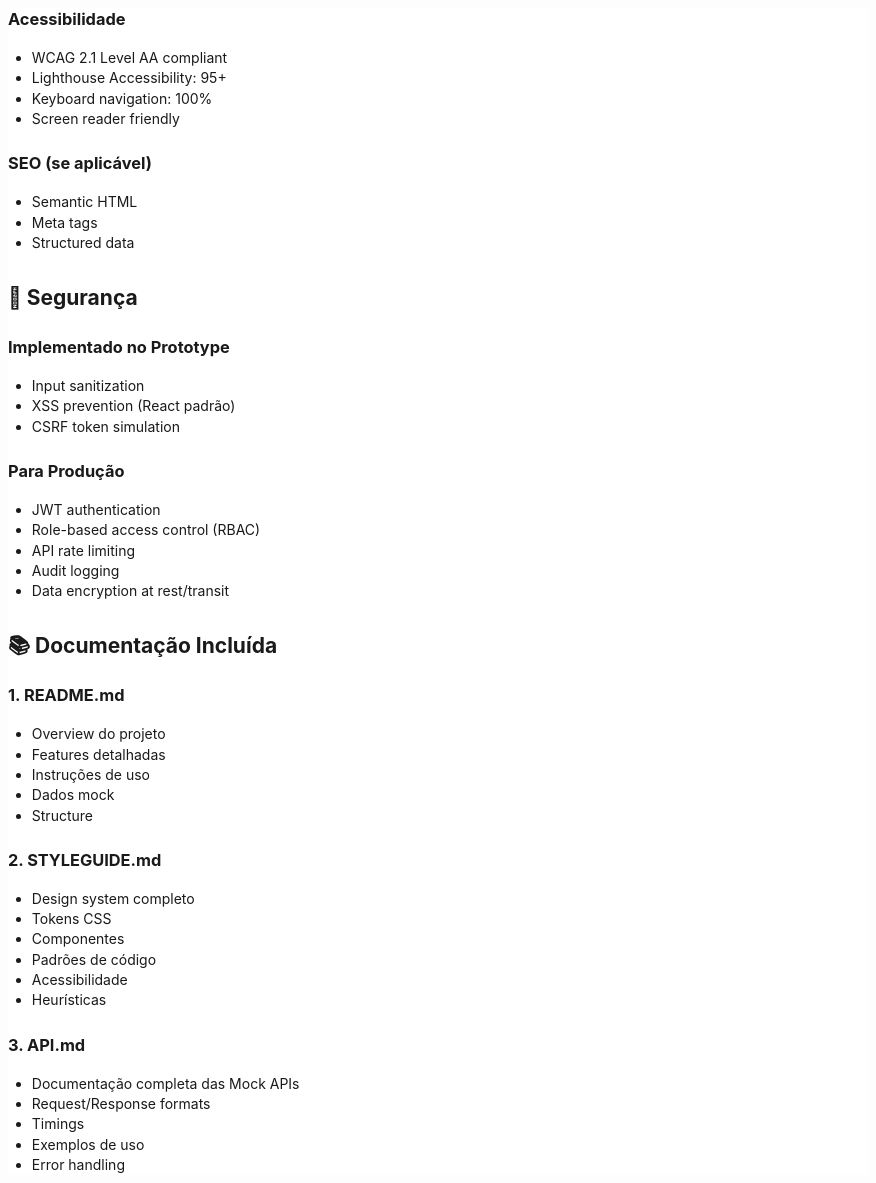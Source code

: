 ### Acessibilidade
- WCAG 2.1 Level AA compliant
- Lighthouse Accessibility: 95+
- Keyboard navigation: 100%
- Screen reader friendly

### SEO (se aplicável)
- Semantic HTML
- Meta tags
- Structured data

## 🔐 Segurança

### Implementado no Prototype
- Input sanitization
- XSS prevention (React padrão)
- CSRF token simulation

### Para Produção
- JWT authentication
- Role-based access control (RBAC)
- API rate limiting
- Audit logging
- Data encryption at rest/transit

## 📚 Documentação Incluída

### 1. README.md
- Overview do projeto
- Features detalhadas
- Instruções de uso
- Dados mock
- Structure

### 2. STYLEGUIDE.md
- Design system completo
- Tokens CSS
- Componentes
- Padrões de código
- Acessibilidade
- Heurísticas

### 3. API.md
- Documentação completa das Mock APIs
- Request/Response formats
- Timings
- Exemplos de uso
- Error handling
